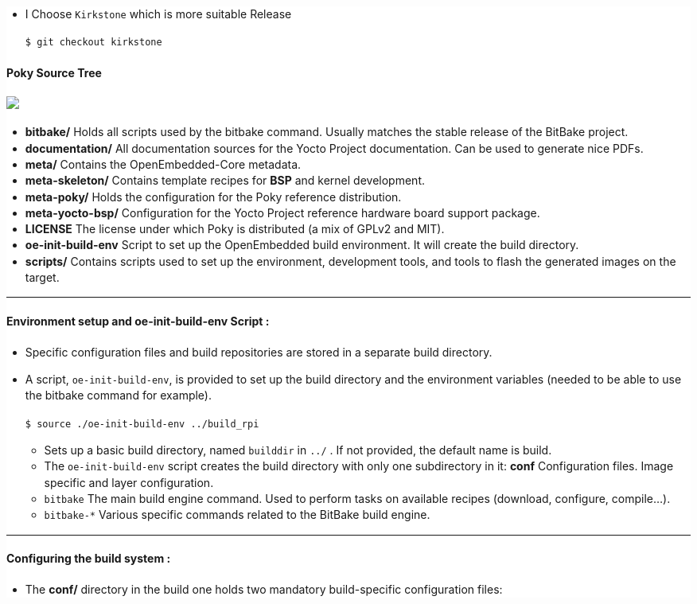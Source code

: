 - I Choose ``Kirkstone`` which is more suitable Release  

  ```bash
  $ git checkout kirkstone 
  ```

#### Poky Source Tree 

<img src="Images/poky_sourcetree.png">

- **bitbake/** Holds all scripts used by the bitbake command. Usually matches the
  stable release of the BitBake project.
- **documentation/** All documentation sources for the Yocto Project documentation. Can be used to generate nice PDFs.
- **meta/** Contains the OpenEmbedded-Core metadata.
- **meta-skeleton/** Contains template recipes for **BSP** and kernel development.
- **meta-poky/** Holds the configuration for the Poky reference distribution.
- **meta-yocto-bsp/** Configuration for the Yocto Project reference hardware board
  support package.
- **LICENSE** The license under which Poky is distributed (a mix of GPLv2 and MIT).
- **oe-init-build-env** Script to set up the OpenEmbedded build environment. It will create
  the build directory.
- **scripts/** Contains scripts used to set up the environment, development tools,
  and tools to flash the generated images on the target.



-------

#### Environment setup and oe-init-build-env Script :

- Specific configuration files and build repositories are stored in a separate build
  directory.

- A script, `oe-init-build-env`, is provided to set up the build directory and the
  environment variables (needed to be able to use the bitbake command for
  example).

  ```bash
  $ source ./oe-init-build-env ../build_rpi
  ```

  - Sets up a basic build directory, named `builddir` in `../` . If not provided,
    the default name is build.
  - The `oe-init-build-env` script creates the build directory with only one
    subdirectory in it: **conf** Configuration files. Image specific and layer configuration.
  - `bitbake` The main build engine command. Used to perform tasks on available
    recipes (download, configure, compile…).
  - `bitbake-*` Various specific commands related to the BitBake build engine.

---



#### Configuring the build system :

- The **conf/** directory in the build one holds two mandatory build-specific configuration files:
